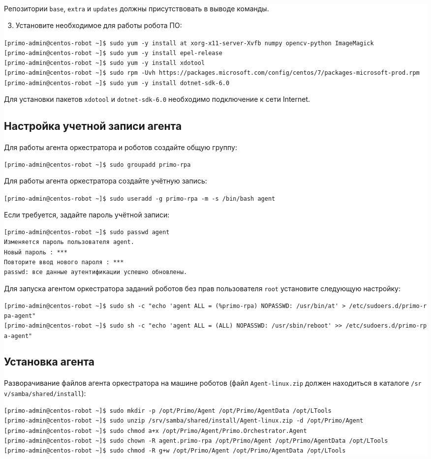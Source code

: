 Репозитории `base`, `extra` и `updates` должны присутствовать в выводе команды.

3. Установите необходимое для работы робота ПО:
```
[primo-admin@centos-robot ~]$ sudo yum -y install at xorg-x11-server-Xvfb numpy opencv-python ImageMagick
[primo-admin@centos-robot ~]$ sudo yum -y install epel-release
[primo-admin@centos-robot ~]$ sudo yum -y install xdotool
[primo-admin@centos-robot ~]$ sudo rpm -Uvh https://packages.microsoft.com/config/centos/7/packages-microsoft-prod.rpm
[primo-admin@centos-robot ~]$ sudo yum -y install dotnet-sdk-6.0
```

Для установки пакетов `xdotool` и `dotnet-sdk-6.0` необходимо подключение к сети Internet.

## Настройка учетной записи агента

Для работы агента оркестратора и роботов создайте общую группу:
```
[primo-admin@centos-robot ~]$ sudo groupadd primo-rpa
```

Для работы агента оркестратора создайте учётную запись:
```
[primo-admin@centos-robot ~]$ sudo useradd -g primo-rpa -m -s /bin/bash agent
```

Если требуется, задайте пароль учётной записи:
```
[primo-admin@centos-robot ~]$ sudo passwd agent
Изменяется пароль пользователя agent.
Новый пароль : ***
Повторите ввод нового пароля : ***
passwd: все данные аутентификации успешно обновлены.
```

Для запуска агентом оркестратора заданий роботов без прав пользователя `root` установите следующую настройку:
```
[primo-admin@centos-robot ~]$ sudo sh -c "echo 'agent ALL = (%primo-rpa) NOPASSWD: /usr/bin/at' > /etc/sudoers.d/primo-rpa-agent"
[primo-admin@centos-robot ~]$ sudo sh -c "echo 'agent ALL = (ALL) NOPASSWD: /usr/sbin/reboot' >> /etc/sudoers.d/primo-rpa-agent"
```

## Установка агента

Разворачивание файлов агента оркестратора на машине роботов (файл `Agent-linux.zip` должен находиться в каталоге `/srv/samba/shared/install`):
```
[primo-admin@centos-robot ~]$ sudo mkdir -p /opt/Primo/Agent /opt/Primo/AgentData /opt/LTools
[primo-admin@centos-robot ~]$ sudo unzip /srv/samba/shared/install/Agent-linux.zip -d /opt/Primo/Agent
[primo-admin@centos-robot ~]$ sudo chmod a+x /opt/Primo/Agent/Primo.Orchestrator.Agent
[primo-admin@centos-robot ~]$ sudo chown -R agent.primo-rpa /opt/Primo/Agent /opt/Primo/AgentData /opt/LTools
[primo-admin@centos-robot ~]$ sudo chmod -R g+w /opt/Primo/Agent /opt/Primo/AgentData /opt/LTools
```
